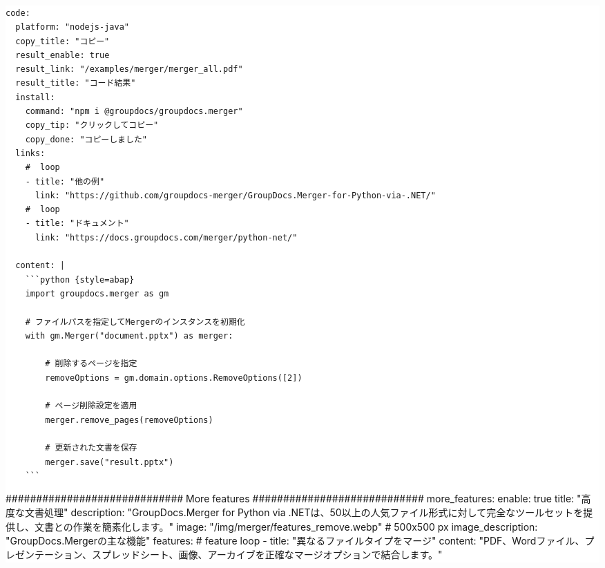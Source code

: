     code:
      platform: "nodejs-java"
      copy_title: "コピー"
      result_enable: true
      result_link: "/examples/merger/merger_all.pdf"
      result_title: "コード結果"
      install:
        command: "npm i @groupdocs/groupdocs.merger"
        copy_tip: "クリックしてコピー"
        copy_done: "コピーしました"
      links:
        #  loop
        - title: "他の例"
          link: "https://github.com/groupdocs-merger/GroupDocs.Merger-for-Python-via-.NET/"
        #  loop
        - title: "ドキュメント"
          link: "https://docs.groupdocs.com/merger/python-net/"
          
      content: |
        ```python {style=abap}
        import groupdocs.merger as gm

        # ファイルパスを指定してMergerのインスタンスを初期化
        with gm.Merger("document.pptx") as merger:
            
            # 削除するページを指定
            removeOptions = gm.domain.options.RemoveOptions([2])

            # ページ削除設定を適用
            merger.remove_pages(removeOptions)

            # 更新された文書を保存
            merger.save("result.pptx")
        ```            

############################# More features ############################
more_features:
  enable: true
  title: "高度な文書処理"
  description: "GroupDocs.Merger for Python via .NETは、50以上の人気ファイル形式に対して完全なツールセットを提供し、文書との作業を簡素化します。"
  image: "/img/merger/features_remove.webp" # 500x500 px
  image_description: "GroupDocs.Mergerの主な機能"
  features:
    # feature loop
    - title: "異なるファイルタイプをマージ"
      content: "PDF、Wordファイル、プレゼンテーション、スプレッドシート、画像、アーカイブを正確なマージオプションで結合します。"
